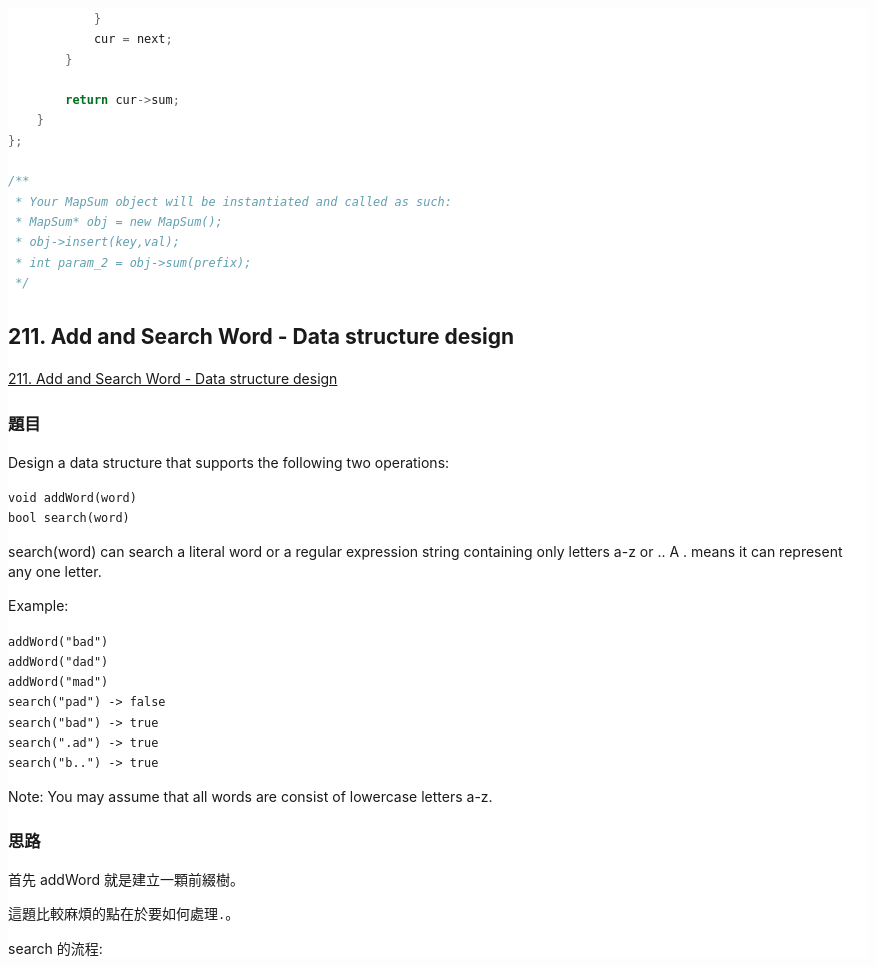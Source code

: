 ```c++
            }
            cur = next;
        }
        
        return cur->sum;
    }
};

/**
 * Your MapSum object will be instantiated and called as such:
 * MapSum* obj = new MapSum();
 * obj->insert(key,val);
 * int param_2 = obj->sum(prefix);
 */
```

## 211. Add and Search Word - Data structure design

[211. Add and Search Word - Data structure design](https://leetcode.com/problems/add-and-search-word-data-structure-design/)

### 題目

Design a data structure that supports the following two operations:

```
void addWord(word)
bool search(word)
```

search(word) can search a literal word or a regular expression string containing only letters a-z or .. A . means it can represent any one letter.

Example:

```
addWord("bad")
addWord("dad")
addWord("mad")
search("pad") -> false
search("bad") -> true
search(".ad") -> true
search("b..") -> true
```

Note:
You may assume that all words are consist of lowercase letters a-z.

### 思路

首先 addWord 就是建立一顆前綴樹。

這題比較麻煩的點在於要如何處理`.`。

search 的流程:
